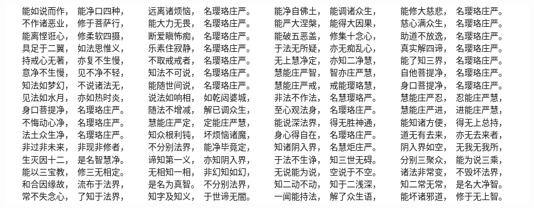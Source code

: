 　　能如说而作，　能净口四种，
　　远离诸烦恼，　名璎珞庄严。
　　能净自佛土，　能调诸众生，
　　能修大慈悲，　名璎珞庄严。
　　不作诸恶业，　修于菩萨行，
　　能大力无畏，　名璎珞庄严。
　　能严大涅槃，　能得大因果，
　　慈心满众生，　名璎珞庄严。
　　能离悭诳心，　修柔软四摄，
　　断爱瞋怖痴，　名璎珞庄严。
　　能破五恶盖，　修集十念心，
　　助道不放逸，　名璎珞庄严。
　　具足于二翼，　如法思惟义，
　　乐素住寂静，　名璎珞庄严。
　　于法无所疑，　亦无痴乱心，
　　真实解四谛，　名璎珞庄严。
　　持戒心无著，　亦复不生慢，
　　不取戒戒者，　名璎珞庄严。
　　无上慧净定，　亦知二净慧，
　　能了知三界，　名璎珞庄严。
　　意净不生慢，　见不净不轻，
　　知法不可说，　名璎珞庄严。
　　慧能庄严智，　智亦庄严慧，
　　自他菩提净，　名璎珞庄严。
　　知法如梦幻，　不说诸法无，
　　能随世间说，　名璎珞庄严。
　　慧能庄严戒，　戒能璎珞慧，
　　身口菩提净，　名璎珞庄严。
　　见法如水月，　亦如热时炎，
　　说法如响相，　如乾闼婆城，
　　非法不作法，　名慧璎珞严。
　　慧能庄严忍，　忍能庄严慧，
　　身口菩提净，　名璎珞庄严。
　　随法不增减，　解已调众生，
　　至心观法身，　名璎珞庄严。
　　慧能庄严进，　进能庄严慧，
　　不悔动心净，　名璎珞庄严。
　　慧能庄严定，　定能庄严慧，
　　能说深法界，　得无胜神通，
　　能知诸方便，　得无上总持，
　　法土众生净，　名璎珞庄严。
　　知众根利钝，　坏烦恼诸魔，
　　身心得自在，　名璎珞庄严。
　　道无有去来，　亦无去来者，
　　非过非未来，　非现非修者，
　　不分别法界，　能净毕竟定，
　　知诸阴入界，　名慧炬庄严。
　　阴入界如空，　无我无我所，
　　生灭因十二，　是名智慧净。
　　谛知第一义，　亦知阴入界，
　　于法不生诤，　知三世无碍。
　　分别三聚众，　能为说三乘，
　　能以三宝教，　修三无相定。
　　无相知一相，　非幻知如幻，
　　无说能为说，　空说于不空。
　　诸法非常变，　不毁坏法界，
　　和合因缘故，　流布于法界，
　　是名为真智。　不分别法界，
　　知二动不动，　知于二浅深，
　　知二常无常，　是名大净智。
　　常不失念心，　了知于法界，
　　知字及知义，　于世谛无闇。
　　一闻能持法，　解了众生语，
　　能坏诸邪道，　修于无上智。